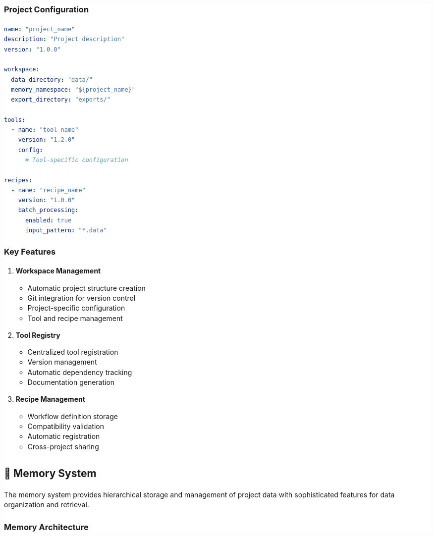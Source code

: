 ### Project Configuration

```yaml
name: "project_name"
description: "Project description"
version: "1.0.0"

workspace:
  data_directory: "data/"
  memory_namespace: "${project_name}"
  export_directory: "exports/"

tools:
  - name: "tool_name"
    version: "1.2.0"
    config:
      # Tool-specific configuration

recipes:
  - name: "recipe_name"
    version: "1.0.0"
    batch_processing:
      enabled: true
      input_pattern: "*.data"
```

### Key Features

1. **Workspace Management**
   - Automatic project structure creation
   - Git integration for version control
   - Project-specific configuration
   - Tool and recipe management

2. **Tool Registry**
   - Centralized tool registration
   - Version management
   - Automatic dependency tracking
   - Documentation generation

3. **Recipe Management**
   - Workflow definition storage
   - Compatibility validation
   - Automatic registration
   - Cross-project sharing

## 🧠 Memory System

The memory system provides hierarchical storage and management of project data with sophisticated features for data organization and retrieval.

### Memory Architecture
